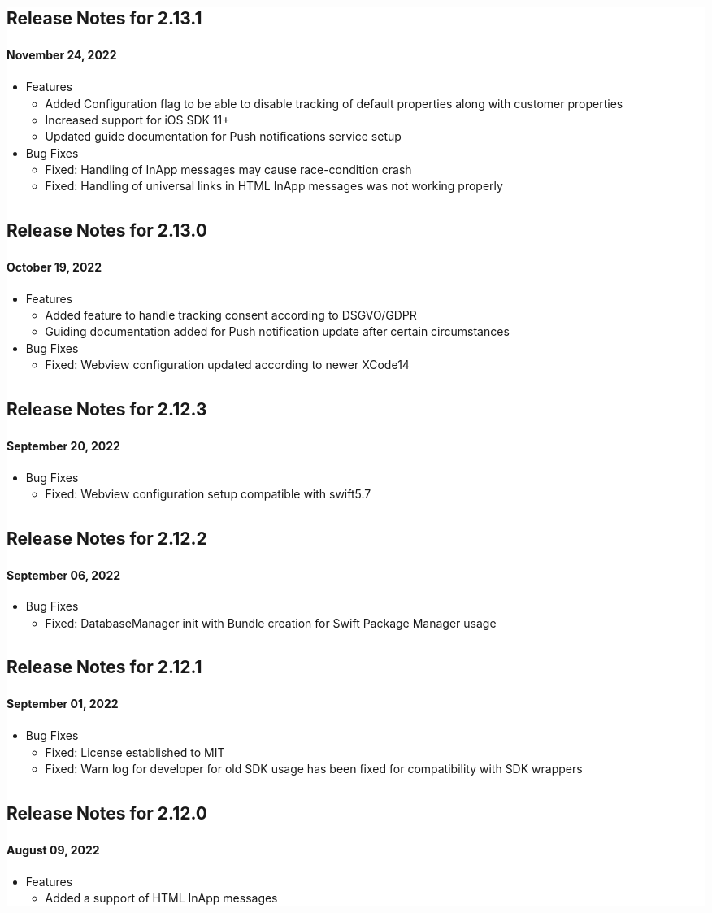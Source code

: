 ## Release Notes for 2.13.1
#### November 24, 2022
* Features
  * Added Configuration flag to be able to disable tracking of default properties along with customer properties
  * Increased support for iOS SDK 11+
  * Updated guide documentation for Push notifications service setup
* Bug Fixes
  * Fixed: Handling of InApp messages may cause race-condition crash
  * Fixed: Handling of universal links in HTML InApp messages was not working properly


## Release Notes for 2.13.0
#### October 19, 2022
* Features
  * Added feature to handle tracking consent according to DSGVO/GDPR
  * Guiding documentation added for Push notification update after certain circumstances
* Bug Fixes
  * Fixed: Webview configuration updated according to newer XCode14


## Release Notes for 2.12.3
#### September 20, 2022
* Bug Fixes
  * Fixed: Webview configuration setup compatible with swift5.7


## Release Notes for 2.12.2
#### September 06, 2022
* Bug Fixes
  * Fixed: DatabaseManager init with Bundle creation for Swift Package Manager usage


## Release Notes for 2.12.1
#### September 01, 2022
* Bug Fixes
  * Fixed: License established to MIT
  * Fixed: Warn log for developer for old SDK usage has been fixed for compatibility with SDK wrappers


## Release Notes for 2.12.0
#### August 09, 2022
* Features
  * Added a support of HTML InApp messages

